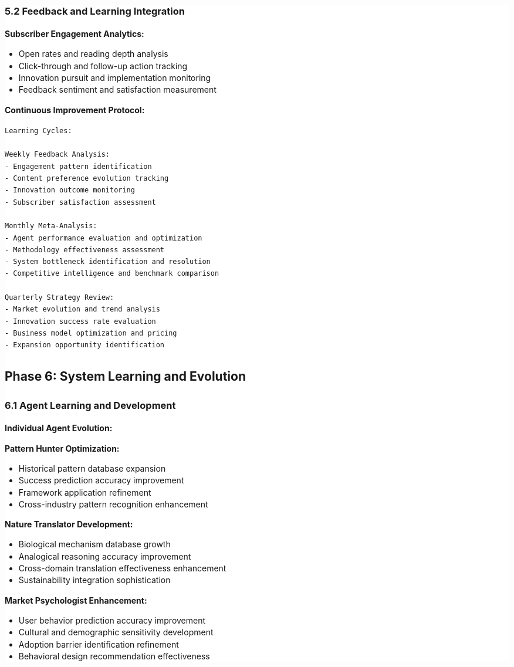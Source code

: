 ### 5.2 Feedback and Learning Integration

**Subscriber Engagement Analytics:**
- Open rates and reading depth analysis
- Click-through and follow-up action tracking
- Innovation pursuit and implementation monitoring
- Feedback sentiment and satisfaction measurement

**Continuous Improvement Protocol:**
```
Learning Cycles:

Weekly Feedback Analysis:
- Engagement pattern identification
- Content preference evolution tracking
- Innovation outcome monitoring
- Subscriber satisfaction assessment

Monthly Meta-Analysis:
- Agent performance evaluation and optimization
- Methodology effectiveness assessment
- System bottleneck identification and resolution
- Competitive intelligence and benchmark comparison

Quarterly Strategy Review:
- Market evolution and trend analysis
- Innovation success rate evaluation
- Business model optimization and pricing
- Expansion opportunity identification
```

## Phase 6: System Learning and Evolution

### 6.1 Agent Learning and Development

**Individual Agent Evolution:**

**Pattern Hunter Optimization:**
- Historical pattern database expansion
- Success prediction accuracy improvement
- Framework application refinement
- Cross-industry pattern recognition enhancement

**Nature Translator Development:**
- Biological mechanism database growth
- Analogical reasoning accuracy improvement
- Cross-domain translation effectiveness enhancement
- Sustainability integration sophistication

**Market Psychologist Enhancement:**
- User behavior prediction accuracy improvement
- Cultural and demographic sensitivity development
- Adoption barrier identification refinement
- Behavioral design recommendation effectiveness
